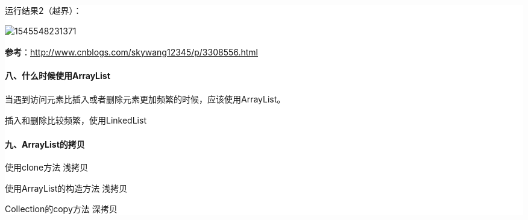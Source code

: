 运行结果2（越界）：

![1545548231371](F:\images/201818271437-X.png)

**参考**：http://www.cnblogs.com/skywang12345/p/3308556.html

#### 八、什么时候使用ArrayList

当遇到访问元素比插入或者删除元素更加频繁的时候，应该使用ArrayList。

插入和删除比较频繁，使用LinkedList

#### 九、ArrayList的拷贝

使用clone方法 浅拷贝

使用ArrayList的构造方法  浅拷贝

Collection的copy方法 深拷贝